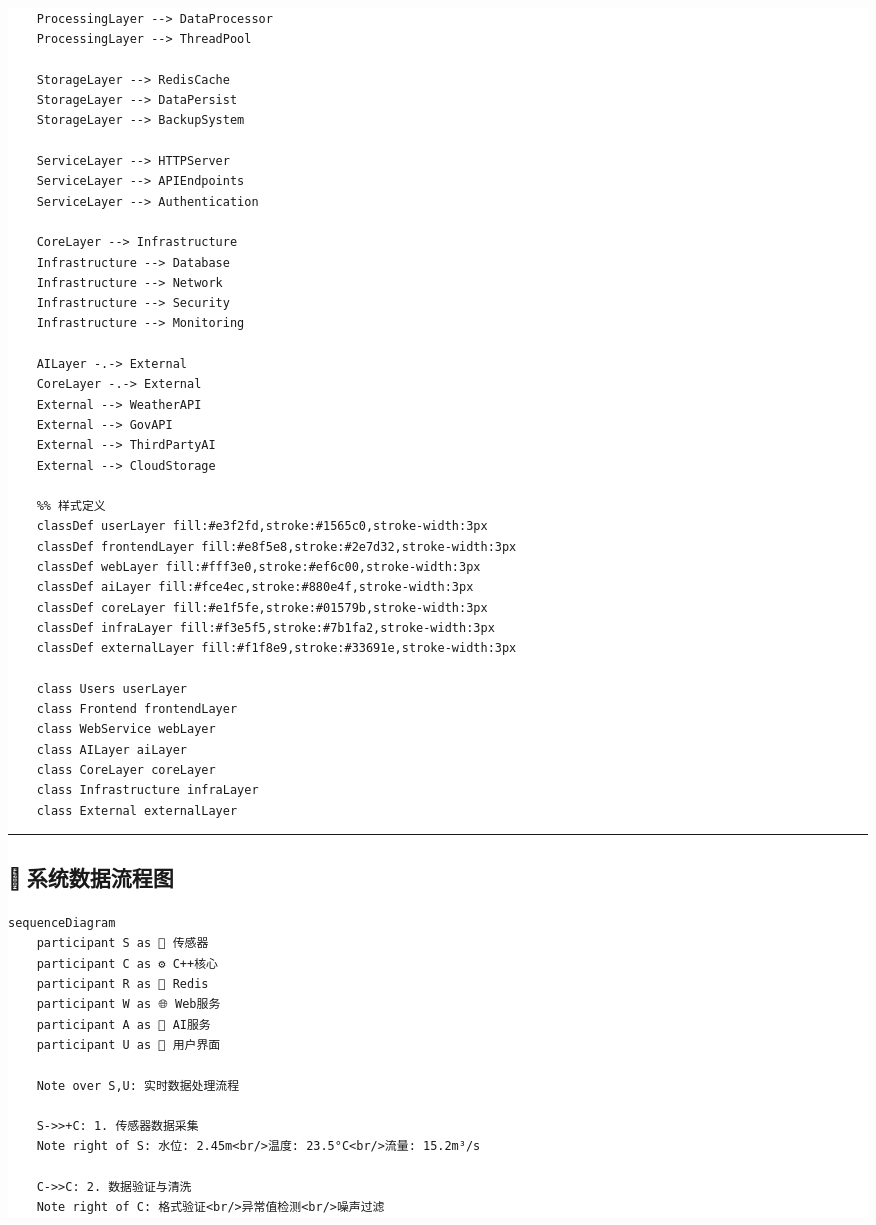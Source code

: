 ```mermaid
    ProcessingLayer --> DataProcessor
    ProcessingLayer --> ThreadPool
    
    StorageLayer --> RedisCache
    StorageLayer --> DataPersist
    StorageLayer --> BackupSystem
    
    ServiceLayer --> HTTPServer
    ServiceLayer --> APIEndpoints
    ServiceLayer --> Authentication
    
    CoreLayer --> Infrastructure
    Infrastructure --> Database
    Infrastructure --> Network
    Infrastructure --> Security
    Infrastructure --> Monitoring
    
    AILayer -.-> External
    CoreLayer -.-> External
    External --> WeatherAPI
    External --> GovAPI
    External --> ThirdPartyAI
    External --> CloudStorage

    %% 样式定义
    classDef userLayer fill:#e3f2fd,stroke:#1565c0,stroke-width:3px
    classDef frontendLayer fill:#e8f5e8,stroke:#2e7d32,stroke-width:3px
    classDef webLayer fill:#fff3e0,stroke:#ef6c00,stroke-width:3px
    classDef aiLayer fill:#fce4ec,stroke:#880e4f,stroke-width:3px
    classDef coreLayer fill:#e1f5fe,stroke:#01579b,stroke-width:3px
    classDef infraLayer fill:#f3e5f5,stroke:#7b1fa2,stroke-width:3px
    classDef externalLayer fill:#f1f8e9,stroke:#33691e,stroke-width:3px

    class Users userLayer
    class Frontend frontendLayer
    class WebService webLayer
    class AILayer aiLayer
    class CoreLayer coreLayer
    class Infrastructure infraLayer
    class External externalLayer
```

---

## 🔄 **系统数据流程图**

```mermaid
sequenceDiagram
    participant S as 📡 传感器
    participant C as ⚙️ C++核心
    participant R as 💾 Redis
    participant W as 🌐 Web服务
    participant A as 🤖 AI服务
    participant U as 👥 用户界面

    Note over S,U: 实时数据处理流程

    S->>+C: 1. 传感器数据采集
    Note right of S: 水位: 2.45m<br/>温度: 23.5°C<br/>流量: 15.2m³/s

    C->>C: 2. 数据验证与清洗
    Note right of C: 格式验证<br/>异常值检测<br/>噪声过滤

```